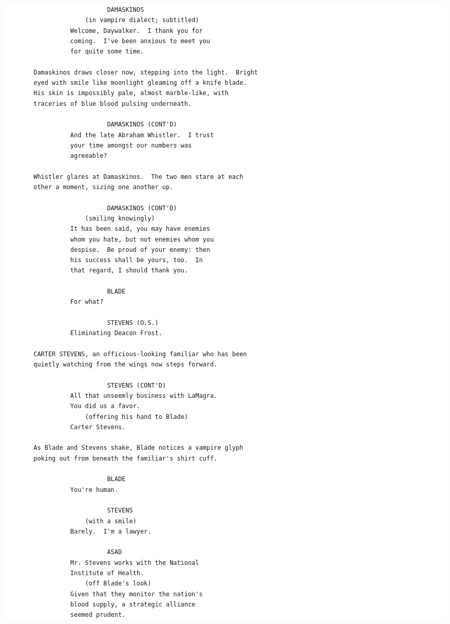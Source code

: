                                 DAMASKINOS
                          (in vampire dialect; subtitled)
                      Welcome, Daywalker.  I thank you for
                      coming.  I've been anxious to meet you
                      for quite some time.

            Damaskinos draws closer now, stepping into the light.  Bright
            eyed with smile like moonlight gleaming off a knife blade.
            His skin is impossibly pale, almost marble-like, with
            traceries of blue blood pulsing underneath.

                                DAMASKINOS (CONT'D)
                      And the late Abraham Whistler.  I trust
                      your time amongst our numbers was
                      agreeable?

            Whistler glares at Damaskinos.  The two men stare at each
            other a moment, sizing one another up.

                                DAMASKINOS (CONT'D)
                          (smiling knowingly)
                      It has been said, you may have enemies
                      whom you hate, but not enemies whom you
                      despise.  Be proud of your enemy: then
                      his success shall be yours, too.  In
                      that regard, I should thank you.

                                BLADE
                      For what?

                                STEVENS (O.S.)
                      Eliminating Deacon Frost.

            CARTER STEVENS, an officious-looking familiar who has been
            quietly watching from the wings now steps forward.

                                STEVENS (CONT'D)
                      All that unseemly business with LaMagra.
                      You did us a favor.
                          (offering his hand to Blade)
                      Carter Stevens.

            As Blade and Stevens shake, Blade notices a vampire glyph
            poking out from beneath the familiar's shirt cuff.

                                BLADE
                      You're human.

                                STEVENS
                          (with a smile)
                      Barely.  I'm a lawyer.

                                ASAD
                      Mr. Stevens works with the National
                      Institute of Health.
                          (off Blade's look)
                      Given that they monitor the nation's
                      blood supply, a strategic alliance
                      seemed prudent.
